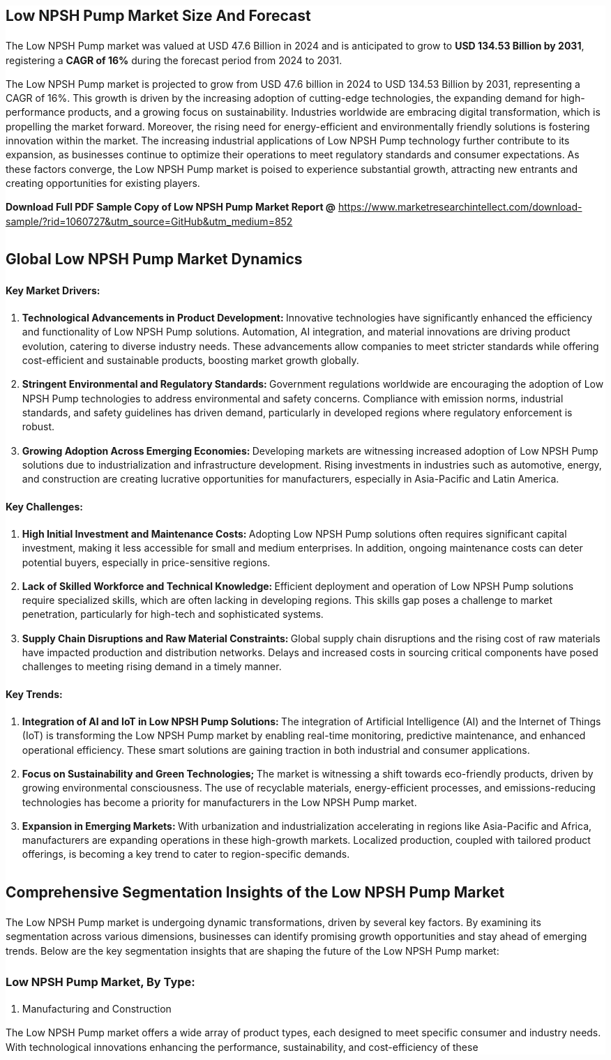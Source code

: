 <h2>Low NPSH Pump Market Size And Forecast</h2><p>The Low NPSH Pump market was valued at USD 47.6 Billion in 2024 and is anticipated to grow to <strong>USD 134.53 Billion by 2031</strong>, registering a <strong>CAGR of 16%</strong> during the forecast period from 2024 to 2031.</p><p>The Low NPSH Pump market is projected to grow from USD 47.6 billion in 2024 to USD 134.53 Billion by 2031, representing a CAGR of 16%. This growth is driven by the increasing adoption of cutting-edge technologies, the expanding demand for high-performance products, and a growing focus on sustainability. Industries worldwide are embracing digital transformation, which is propelling the market forward. Moreover, the rising need for energy-efficient and environmentally friendly solutions is fostering innovation within the market. The increasing industrial applications of Low NPSH Pump technology further contribute to its expansion, as businesses continue to optimize their operations to meet regulatory standards and consumer expectations. As these factors converge, the Low NPSH Pump market is poised to experience substantial growth, attracting new entrants and creating opportunities for existing players.</p><p><strong>Download Full PDF Sample Copy of Low NPSH Pump Market Report @</strong>&nbsp;<a href="https://www.marketresearchintellect.com/download-sample/?rid=1060727&amp;utm_source=GitHub&amp;utm_medium=852">https://www.marketresearchintellect.com/download-sample/?rid=1060727&amp;utm_source=GitHub&amp;utm_medium=852</a></p><h2>Global Low NPSH Pump Market Dynamics</h2><h4><strong>Key Market Drivers:</strong></h4><ol><li><p><strong>Technological Advancements in Product Development:&nbsp;</strong>Innovative technologies have significantly enhanced the efficiency and functionality of Low NPSH Pump solutions. Automation, AI integration, and material innovations are driving product evolution, catering to diverse industry needs. These advancements allow companies to meet stricter standards while offering cost-efficient and sustainable products, boosting market growth globally.</p></li><li><p><strong>Stringent Environmental and Regulatory Standards:&nbsp;</strong>Government regulations worldwide are encouraging the adoption of Low NPSH Pump technologies to address environmental and safety concerns. Compliance with emission norms, industrial standards, and safety guidelines has driven demand, particularly in developed regions where regulatory enforcement is robust.</p></li><li><p><strong>Growing Adoption Across Emerging Economies:&nbsp;</strong>Developing markets are witnessing increased adoption of Low NPSH Pump solutions due to industrialization and infrastructure development. Rising investments in industries such as automotive, energy, and construction are creating lucrative opportunities for manufacturers, especially in Asia-Pacific and Latin America.</p></li></ol><h4><strong>Key Challenges:</strong></h4><ol><li><p><strong>High Initial Investment and Maintenance Costs:&nbsp;</strong>Adopting Low NPSH Pump solutions often requires significant capital investment, making it less accessible for small and medium enterprises. In addition, ongoing maintenance costs can deter potential buyers, especially in price-sensitive regions.</p></li><li><p><strong>Lack of Skilled Workforce and Technical Knowledge:&nbsp;</strong>Efficient deployment and operation of Low NPSH Pump solutions require specialized skills, which are often lacking in developing regions. This skills gap poses a challenge to market penetration, particularly for high-tech and sophisticated systems.</p></li><li><p><strong>Supply Chain Disruptions and Raw Material Constraints:&nbsp;</strong>Global supply chain disruptions and the rising cost of raw materials have impacted production and distribution networks. Delays and increased costs in sourcing critical components have posed challenges to meeting rising demand in a timely manner.</p></li></ol><h4><strong>Key Trends:</strong></h4><ol><li><p><strong>Integration of AI and IoT in Low NPSH Pump Solutions:&nbsp;</strong>The integration of Artificial Intelligence (AI) and the Internet of Things (IoT) is transforming the Low NPSH Pump market by enabling real-time monitoring, predictive maintenance, and enhanced operational efficiency. These smart solutions are gaining traction in both industrial and consumer applications.</p></li><li><p><strong>Focus on Sustainability and Green Technologies;&nbsp;</strong>The market is witnessing a shift towards eco-friendly products, driven by growing environmental consciousness. The use of recyclable materials, energy-efficient processes, and emissions-reducing technologies has become a priority for manufacturers in the Low NPSH Pump market.</p></li><li><p><strong>Expansion in Emerging Markets:&nbsp;</strong>With urbanization and industrialization accelerating in regions like Asia-Pacific and Africa, manufacturers are expanding operations in these high-growth markets. Localized production, coupled with tailored product offerings, is becoming a key trend to cater to region-specific demands.</p></li></ol><div class="article-main__content" data-test-id="publishing-text-block"><h2>Comprehensive Segmentation Insights of the Low NPSH Pump Market</h2><p>The Low NPSH Pump market is undergoing dynamic transformations, driven by several key factors. By examining its segmentation across various dimensions, businesses can identify promising growth opportunities and stay ahead of emerging trends. Below are the key segmentation insights that are shaping the future of the Low NPSH Pump market:</p><h3><strong>Low NPSH Pump Market, By Type:<br /></strong></h3><ol><li>Manufacturing and Construction</li></ol><p>The Low NPSH Pump market offers a wide array of product types, each designed to meet specific consumer and industry needs. With technological innovations enhancing the performance, sustainability, and cost-efficiency of these